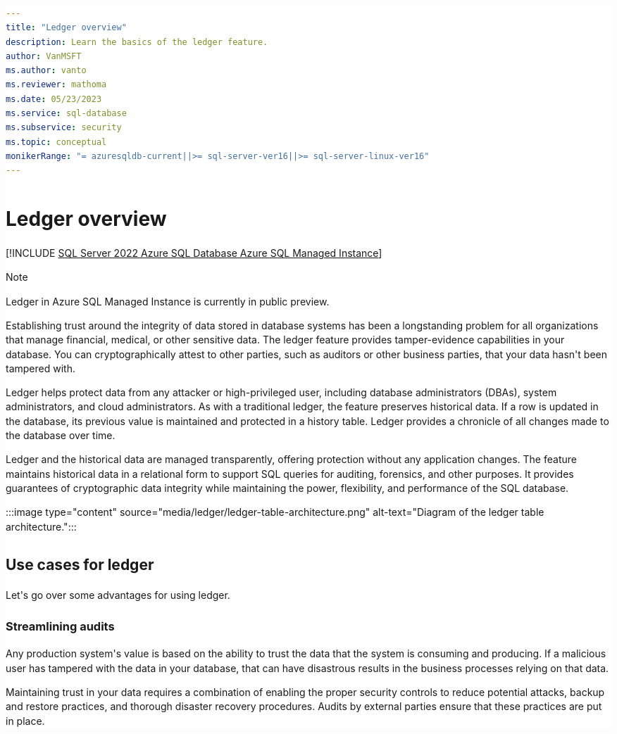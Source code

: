 ```yaml
---
title: "Ledger overview"
description: Learn the basics of the ledger feature.
author: VanMSFT
ms.author: vanto
ms.reviewer: mathoma
ms.date: 05/23/2023
ms.service: sql-database
ms.subservice: security
ms.topic: conceptual
monikerRange: "= azuresqldb-current||>= sql-server-ver16||>= sql-server-linux-ver16"
---
```


# Ledger overview

[!INCLUDE [SQL Server 2022 Azure SQL Database Azure SQL Managed Instance](../../../includes/applies-to-version/sqlserver2022-asdb-asmi.md)]

> [!NOTE]
> Ledger in Azure SQL Managed Instance is currently in public preview.

Establishing trust around the integrity of data stored in database systems has been a longstanding problem for all organizations that manage financial, medical, or other sensitive data. The ledger feature provides tamper-evidence capabilities in your database. You can cryptographically attest to other parties, such as auditors or other business parties, that your data hasn't been tampered with.

Ledger helps protect data from any attacker or high-privileged user, including database administrators (DBAs), system administrators, and cloud administrators. As with a traditional ledger, the feature preserves historical data. If a row is updated in the database, its previous value is maintained and protected in a history table. Ledger provides a chronicle of all changes made to the database over time. 

Ledger and the historical data are managed transparently, offering protection without any application changes. The feature maintains historical data in a relational form to support SQL queries for auditing, forensics, and other purposes. It provides guarantees of cryptographic data integrity while maintaining the power, flexibility, and performance of the SQL database.

:::image type="content" source="media/ledger/ledger-table-architecture.png" alt-text="Diagram of the ledger table architecture.":::

## Use cases for ledger

Let's go over some advantages for using ledger.

### Streamlining audits

Any production system's value is based on the ability to trust the data that the system is consuming and producing. If a malicious user has tampered with the data in your database, that can have disastrous results in the business processes relying on that data.

Maintaining trust in your data requires a combination of enabling the proper security controls to reduce potential attacks, backup and restore practices, and thorough disaster recovery procedures. Audits by external parties ensure that these practices are put in place.
